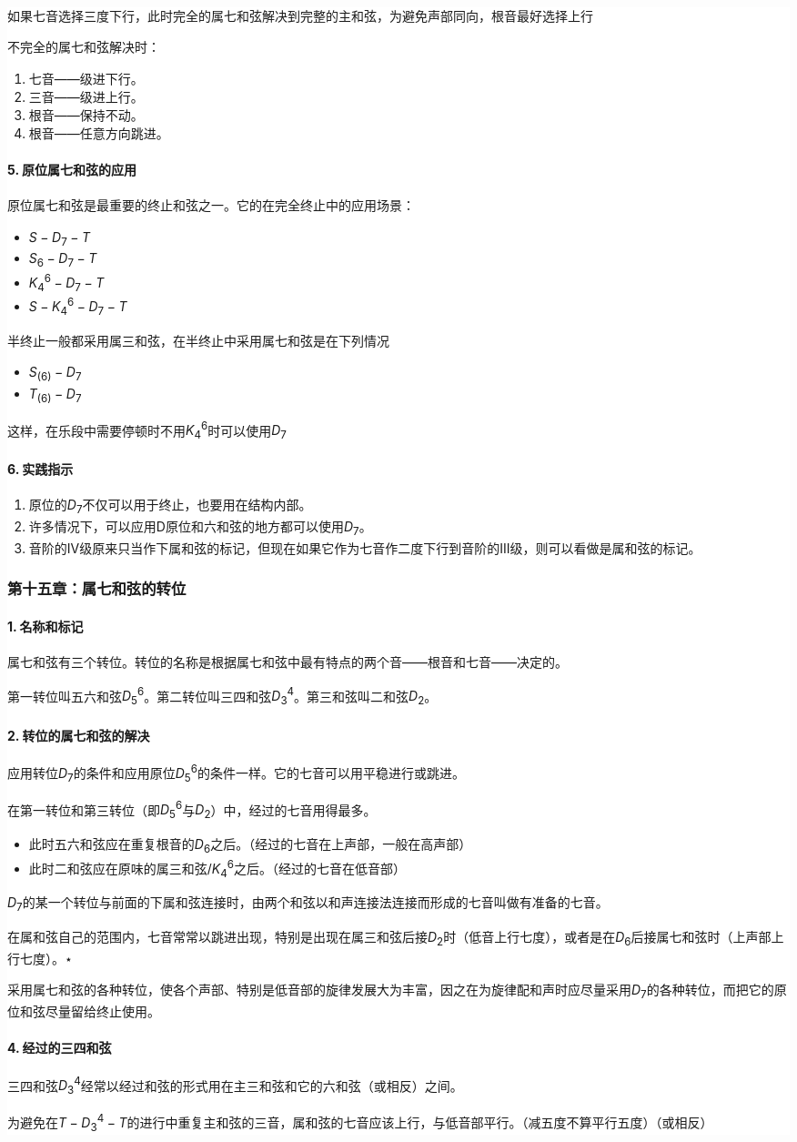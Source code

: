 如果七音选择三度下行，此时完全的属七和弦解决到完整的主和弦，为避免声部同向，根音最好选择上行

不完全的属七和弦解决时：

1. 七音——级进下行。
2. 三音——级进上行。
3. 根音——保持不动。
4. 根音——任意方向跳进。

#### 5. 原位属七和弦的应用

原位属七和弦是最重要的终止和弦之一。它的在完全终止中的应用场景：

- $S-D_{7}-T$
- $S_{6}-D_{7}-T$
- $K_{4}^{6}-D_{7}-T$
- $S-K_{4}^{6}-D_{7}-T$

半终止一般都采用属三和弦，在半终止中采用属七和弦是在下列情况

- $S_{(6)}-D_{7}$
- $T_{(6)}-D_{7}$

这样，在乐段中需要停顿时不用$K_{4}^{6}$时可以使用$D_{7}$

#### 6. 实践指示

1. 原位的$D_{7}$不仅可以用于终止，也要用在结构内部。
2. 许多情况下，可以应用D原位和六和弦的地方都可以使用$D_{7}$。
3. 音阶的IV级原来只当作下属和弦的标记，但现在如果它作为七音作二度下行到音阶的III级，则可以看做是属和弦的标记。

### 第十五章：属七和弦的转位

#### 1. 名称和标记

属七和弦有三个转位。转位的名称是根据属七和弦中最有特点的两个音——根音和七音——决定的。

第一转位叫五六和弦$D_{5}^{6}$。第二转位叫三四和弦$D_{3}^{4}$。第三和弦叫二和弦$D_{2}$。

#### 2. 转位的属七和弦的解决

应用转位$D_{7}$的条件和应用原位$D_{5}^{6}$的条件一样。它的七音可以用平稳进行或跳进。

在第一转位和第三转位（即$D_{5}^{6}$与$D_{2}$）中，经过的七音用得最多。

- 此时五六和弦应在重复根音的$D_{6}$之后。（经过的七音在上声部，一般在高声部）
- 此时二和弦应在原味的属三和弦/$K_{4}^{6}$之后。（经过的七音在低音部）

$D_{7}$的某一个转位与前面的下属和弦连接时，由两个和弦以和声连接法连接而形成的七音叫做有准备的七音。

在属和弦自己的范围内，七音常常以跳进出现，特别是出现在属三和弦后接$D_{2}$时（低音上行七度），或者是在$D_{6}$后接属七和弦时（上声部上行七度）。$\star$

采用属七和弦的各种转位，使各个声部、特别是低音部的旋律发展大为丰富，因之在为旋律配和声时应尽量采用$D_{7}$的各种转位，而把它的原位和弦尽量留给终止使用。

#### 4. 经过的三四和弦

三四和弦$D_{3}^{4}$经常以经过和弦的形式用在主三和弦和它的六和弦（或相反）之间。

为避免在$T-D_{3}^{4}-T$的进行中重复主和弦的三音，属和弦的七音应该上行，与低音部平行。（减五度不算平行五度）（或相反）
